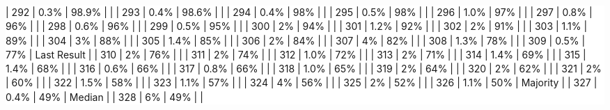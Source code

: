 | 292 | 0.3% | 98.9% |  |
| 293 | 0.4% | 98.6% |  |
| 294 | 0.4% | 98% |  |
| 295 | 0.5% | 98% |  |
| 296 | 1.0% | 97% |  |
| 297 | 0.8% | 96% |  |
| 298 | 0.6% | 96% |  |
| 299 | 0.5% | 95% |  |
| 300 | 2% | 94% |  |
| 301 | 1.2% | 92% |  |
| 302 | 2% | 91% |  |
| 303 | 1.1% | 89% |  |
| 304 | 3% | 88% |  |
| 305 | 1.4% | 85% |  |
| 306 | 2% | 84% |  |
| 307 | 4% | 82% |  |
| 308 | 1.3% | 78% |  |
| 309 | 0.5% | 77% | Last Result |
| 310 | 2% | 76% |  |
| 311 | 2% | 74% |  |
| 312 | 1.0% | 72% |  |
| 313 | 2% | 71% |  |
| 314 | 1.4% | 69% |  |
| 315 | 1.4% | 68% |  |
| 316 | 0.6% | 66% |  |
| 317 | 0.8% | 66% |  |
| 318 | 1.0% | 65% |  |
| 319 | 2% | 64% |  |
| 320 | 2% | 62% |  |
| 321 | 2% | 60% |  |
| 322 | 1.5% | 58% |  |
| 323 | 1.1% | 57% |  |
| 324 | 4% | 56% |  |
| 325 | 2% | 52% |  |
| 326 | 1.1% | 50% | Majority |
| 327 | 0.4% | 49% | Median |
| 328 | 6% | 49% |  |